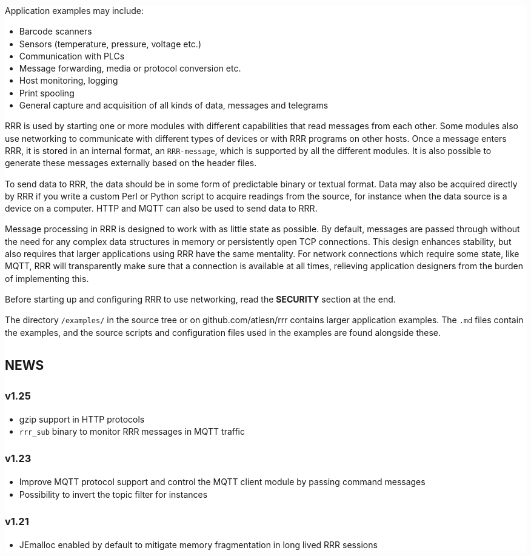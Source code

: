 Application examples may include:

- Barcode scanners
- Sensors (temperature, pressure, voltage etc.)
- Communication with PLCs
- Message forwarding, media or protocol conversion etc.
- Host monitoring, logging
- Print spooling
- General capture and acquisition of all kinds of data, messages and telegrams

RRR is used by starting one or more modules with different capabilities that read messages from each other. Some modules
also use networking to communicate with different types of devices or with RRR programs on other hosts. Once a message
enters RRR, it is stored in an internal format, an `RRR-message`, which is supported by all the different modules. It is
also possible to generate these messages externally based on the header files.

To send data to RRR, the data should be in some form of predictable binary or textual format. Data may
also be acquired directly by RRR if you write a custom Perl or Python script to acquire readings from
the source, for instance when the data source is a device on a computer. HTTP and MQTT can also be used to send data to RRR.

Message processing in RRR is designed to work with as little state as possible. By default, messages are passed through
without the need for any complex data structures in memory or persistently open TCP connections.
This design enhances stability, but also requires that larger applications using RRR have the same mentality. For network connections
which require some state, like MQTT, RRR will transparently make sure that a connection is available at all times, relieving
application designers from the burden of implementing this.

Before starting up and configuring RRR to use networking, read the **SECURITY** section at the end.

The directory `/examples/` in the source tree or on github.com/atlesn/rrr contains larger application examples.
The `.md` files contain the examples, and the source scripts and configuration files used in the examples are found alongside these.  

## NEWS

### v1.25
 - gzip support in HTTP protocols
 - `rrr_sub` binary to monitor RRR messages in MQTT traffic

### v1.23
 - Improve MQTT protocol support and control the MQTT client module by passing command messages
 - Possibility to invert the topic filter for instances

### v1.21
- JEmalloc enabled by default to mitigate memory fragmentation in long lived RRR sessions
